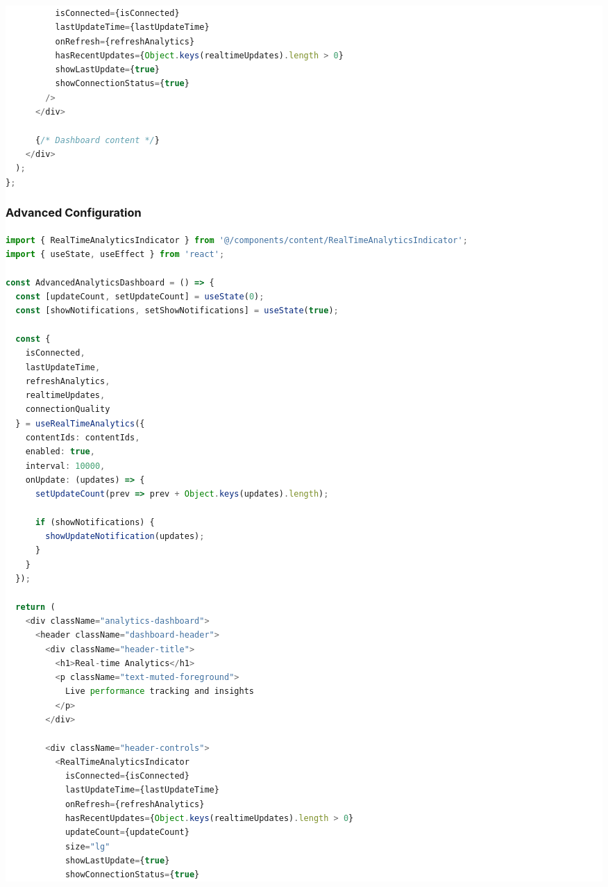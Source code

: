 ```typescript
          isConnected={isConnected}
          lastUpdateTime={lastUpdateTime}
          onRefresh={refreshAnalytics}
          hasRecentUpdates={Object.keys(realtimeUpdates).length > 0}
          showLastUpdate={true}
          showConnectionStatus={true}
        />
      </div>
      
      {/* Dashboard content */}
    </div>
  );
};
```

### Advanced Configuration
```typescript
import { RealTimeAnalyticsIndicator } from '@/components/content/RealTimeAnalyticsIndicator';
import { useState, useEffect } from 'react';

const AdvancedAnalyticsDashboard = () => {
  const [updateCount, setUpdateCount] = useState(0);
  const [showNotifications, setShowNotifications] = useState(true);
  
  const {
    isConnected,
    lastUpdateTime,
    refreshAnalytics,
    realtimeUpdates,
    connectionQuality
  } = useRealTimeAnalytics({
    contentIds: contentIds,
    enabled: true,
    interval: 10000,
    onUpdate: (updates) => {
      setUpdateCount(prev => prev + Object.keys(updates).length);
      
      if (showNotifications) {
        showUpdateNotification(updates);
      }
    }
  });
  
  return (
    <div className="analytics-dashboard">
      <header className="dashboard-header">
        <div className="header-title">
          <h1>Real-time Analytics</h1>
          <p className="text-muted-foreground">
            Live performance tracking and insights
          </p>
        </div>
        
        <div className="header-controls">
          <RealTimeAnalyticsIndicator
            isConnected={isConnected}
            lastUpdateTime={lastUpdateTime}
            onRefresh={refreshAnalytics}
            hasRecentUpdates={Object.keys(realtimeUpdates).length > 0}
            updateCount={updateCount}
            size="lg"
            showLastUpdate={true}
            showConnectionStatus={true}
```